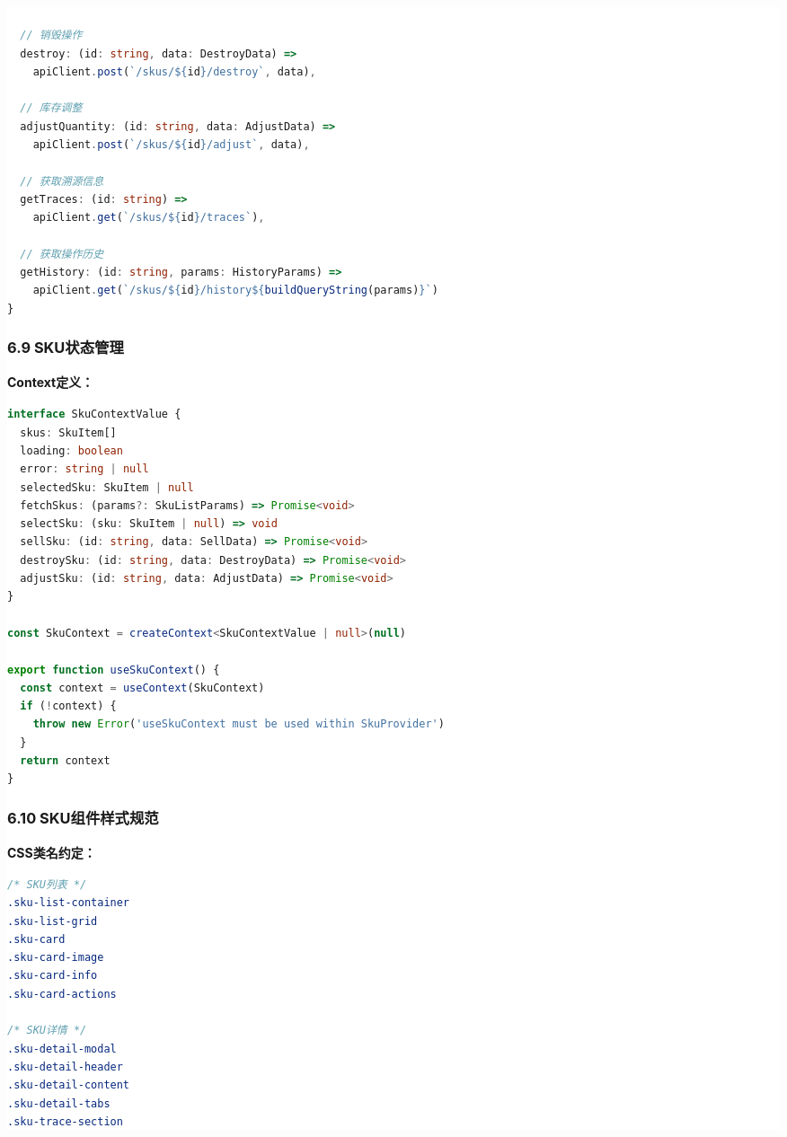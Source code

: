```typescript
  
  // 销毁操作
  destroy: (id: string, data: DestroyData) => 
    apiClient.post(`/skus/${id}/destroy`, data),
  
  // 库存调整
  adjustQuantity: (id: string, data: AdjustData) => 
    apiClient.post(`/skus/${id}/adjust`, data),
  
  // 获取溯源信息
  getTraces: (id: string) => 
    apiClient.get(`/skus/${id}/traces`),
  
  // 获取操作历史
  getHistory: (id: string, params: HistoryParams) => 
    apiClient.get(`/skus/${id}/history${buildQueryString(params)}`)
}
```

### 6.9 SKU状态管理

**Context定义：**
```typescript
interface SkuContextValue {
  skus: SkuItem[]
  loading: boolean
  error: string | null
  selectedSku: SkuItem | null
  fetchSkus: (params?: SkuListParams) => Promise<void>
  selectSku: (sku: SkuItem | null) => void
  sellSku: (id: string, data: SellData) => Promise<void>
  destroySku: (id: string, data: DestroyData) => Promise<void>
  adjustSku: (id: string, data: AdjustData) => Promise<void>
}

const SkuContext = createContext<SkuContextValue | null>(null)

export function useSkuContext() {
  const context = useContext(SkuContext)
  if (!context) {
    throw new Error('useSkuContext must be used within SkuProvider')
  }
  return context
}
```

### 6.10 SKU组件样式规范

**CSS类名约定：**
```css
/* SKU列表 */
.sku-list-container
.sku-list-grid
.sku-card
.sku-card-image
.sku-card-info
.sku-card-actions

/* SKU详情 */
.sku-detail-modal
.sku-detail-header
.sku-detail-content
.sku-detail-tabs
.sku-trace-section
```